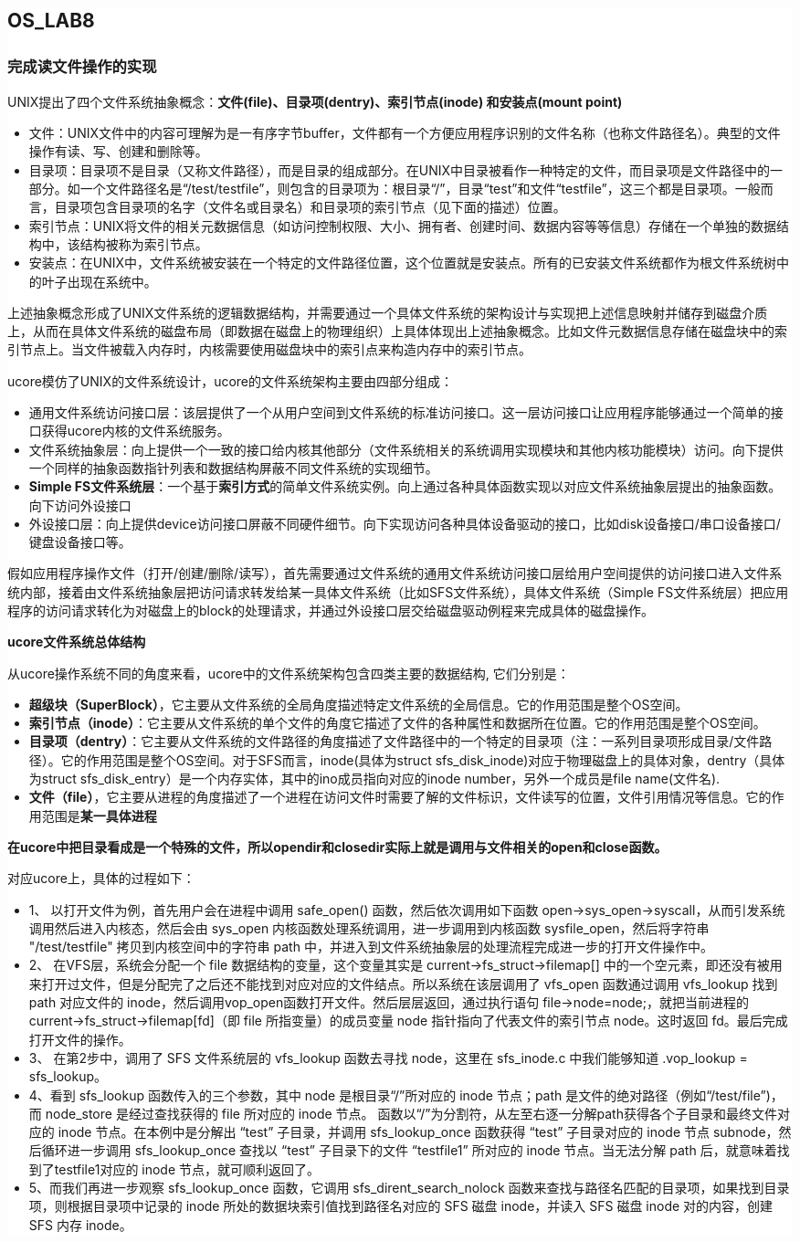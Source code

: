 ## OS_LAB8



### 完成读文件操作的实现

UNIX提出了四个文件系统抽象概念：**文件(file)、目录项(dentry)、索引节点(inode) 和安装点(mount point)**

- 文件：UNIX文件中的内容可理解为是一有序字节buffer，文件都有一个方便应用程序识别的文件名称（也称文件路径名）。典型的文件操作有读、写、创建和删除等。
- 目录项：目录项不是目录（又称文件路径），而是目录的组成部分。在UNIX中目录被看作一种特定的文件，而目录项是文件路径中的一部分。如一个文件路径名是“/test/testfile”，则包含的目录项为：根目录“/”，目录“test”和文件“testfile”，这三个都是目录项。一般而言，目录项包含目录项的名字（文件名或目录名）和目录项的索引节点（见下面的描述）位置。
- 索引节点：UNIX将文件的相关元数据信息（如访问控制权限、大小、拥有者、创建时间、数据内容等等信息）存储在一个单独的数据结构中，该结构被称为索引节点。
- 安装点：在UNIX中，文件系统被安装在一个特定的文件路径位置，这个位置就是安装点。所有的已安装文件系统都作为根文件系统树中的叶子出现在系统中。

上述抽象概念形成了UNIX文件系统的逻辑数据结构，并需要通过一个具体文件系统的架构设计与实现把上述信息映射并储存到磁盘介质上，从而在具体文件系统的磁盘布局（即数据在磁盘上的物理组织）上具体体现出上述抽象概念。比如文件元数据信息存储在磁盘块中的索引节点上。当文件被载入内存时，内核需要使用磁盘块中的索引点来构造内存中的索引节点。

ucore模仿了UNIX的文件系统设计，ucore的文件系统架构主要由四部分组成：

- 通用文件系统访问接口层：该层提供了一个从用户空间到文件系统的标准访问接口。这一层访问接口让应用程序能够通过一个简单的接口获得ucore内核的文件系统服务。
- 文件系统抽象层：向上提供一个一致的接口给内核其他部分（文件系统相关的系统调用实现模块和其他内核功能模块）访问。向下提供一个同样的抽象函数指针列表和数据结构屏蔽不同文件系统的实现细节。
- **Simple FS文件系统层**：一个基于**索引方式**的简单文件系统实例。向上通过各种具体函数实现以对应文件系统抽象层提出的抽象函数。向下访问外设接口
- 外设接口层：向上提供device访问接口屏蔽不同硬件细节。向下实现访问各种具体设备驱动的接口，比如disk设备接口/串口设备接口/键盘设备接口等。

假如应用程序操作文件（打开/创建/删除/读写），首先需要通过文件系统的通用文件系统访问接口层给用户空间提供的访问接口进入文件系统内部，接着由文件系统抽象层把访问请求转发给某一具体文件系统（比如SFS文件系统），具体文件系统（Simple FS文件系统层）把应用程序的访问请求转化为对磁盘上的block的处理请求，并通过外设接口层交给磁盘驱动例程来完成具体的磁盘操作。

**ucore文件系统总体结构**

从ucore操作系统不同的角度来看，ucore中的文件系统架构包含四类主要的数据结构, 它们分别是：

- **超级块（SuperBlock）**，它主要从文件系统的全局角度描述特定文件系统的全局信息。它的作用范围是整个OS空间。
- **索引节点（inode）**：它主要从文件系统的单个文件的角度它描述了文件的各种属性和数据所在位置。它的作用范围是整个OS空间。
- **目录项（dentry）**：它主要从文件系统的文件路径的角度描述了文件路径中的一个特定的目录项（注：一系列目录项形成目录/文件路径）。它的作用范围是整个OS空间。对于SFS而言，inode(具体为struct sfs_disk_inode)对应于物理磁盘上的具体对象，dentry（具体为struct sfs_disk_entry）是一个内存实体，其中的ino成员指向对应的inode number，另外一个成员是file name(文件名).
- **文件（file）**，它主要从进程的角度描述了一个进程在访问文件时需要了解的文件标识，文件读写的位置，文件引用情况等信息。它的作用范围是**某一具体进程**

**在ucore中把目录看成是一个特殊的文件，所以opendir和closedir实际上就是调用与文件相关的open和close函数。**

对应ucore上，具体的过程如下：

- 1、 以打开文件为例，首先用户会在进程中调用 safe_open() 函数，然后依次调用如下函数 open->sys_open->syscall，从而引发系统调用然后进入内核态，然后会由 sys_open 内核函数处理系统调用，进一步调用到内核函数 sysfile_open，然后将字符串 "/test/testfile" 拷贝到内核空间中的字符串 path 中，并进入到文件系统抽象层的处理流程完成进一步的打开文件操作中。
- 2、 在VFS层，系统会分配一个 file 数据结构的变量，这个变量其实是 current->fs_struct->filemap[] 中的一个空元素，即还没有被用来打开过文件，但是分配完了之后还不能找到对应对应的文件结点。所以系统在该层调用了 vfs_open 函数通过调用 vfs_lookup 找到 path 对应文件的 inode，然后调用vop_open函数打开文件。然后层层返回，通过执行语句 file->node=node;，就把当前进程的 current->fs_struct->filemap[fd]（即 file 所指变量）的成员变量 node 指针指向了代表文件的索引节点 node。这时返回 fd。最后完成打开文件的操作。
- 3、 在第2步中，调用了 SFS 文件系统层的 vfs_lookup 函数去寻找 node，这里在 sfs_inode.c 中我们能够知道 .vop_lookup = sfs_lookup。
- 4、看到 sfs_lookup 函数传入的三个参数，其中 node 是根目录“/”所对应的 inode 节点；path 是文件的绝对路径（例如“/test/file”)，而 node_store 是经过查找获得的 file 所对应的 inode 节点。 函数以“/”为分割符，从左至右逐一分解path获得各个子目录和最终文件对应的 inode 节点。在本例中是分解出 “test” 子目录，并调用 sfs_lookup_once 函数获得 “test” 子目录对应的 inode 节点 subnode，然后循环进一步调用 sfs_lookup_once 查找以 “test” 子目录下的文件 “testfile1” 所对应的 inode 节点。当无法分解 path 后，就意味着找到了testfile1对应的 inode 节点，就可顺利返回了。
- 5、而我们再进一步观察 sfs_lookup_once 函数，它调用 sfs_dirent_search_nolock 函数来查找与路径名匹配的目录项，如果找到目录项，则根据目录项中记录的 inode 所处的数据块索引值找到路径名对应的 SFS 磁盘 inode，并读入 SFS 磁盘 inode 对的内容，创建 SFS 内存 inode。
